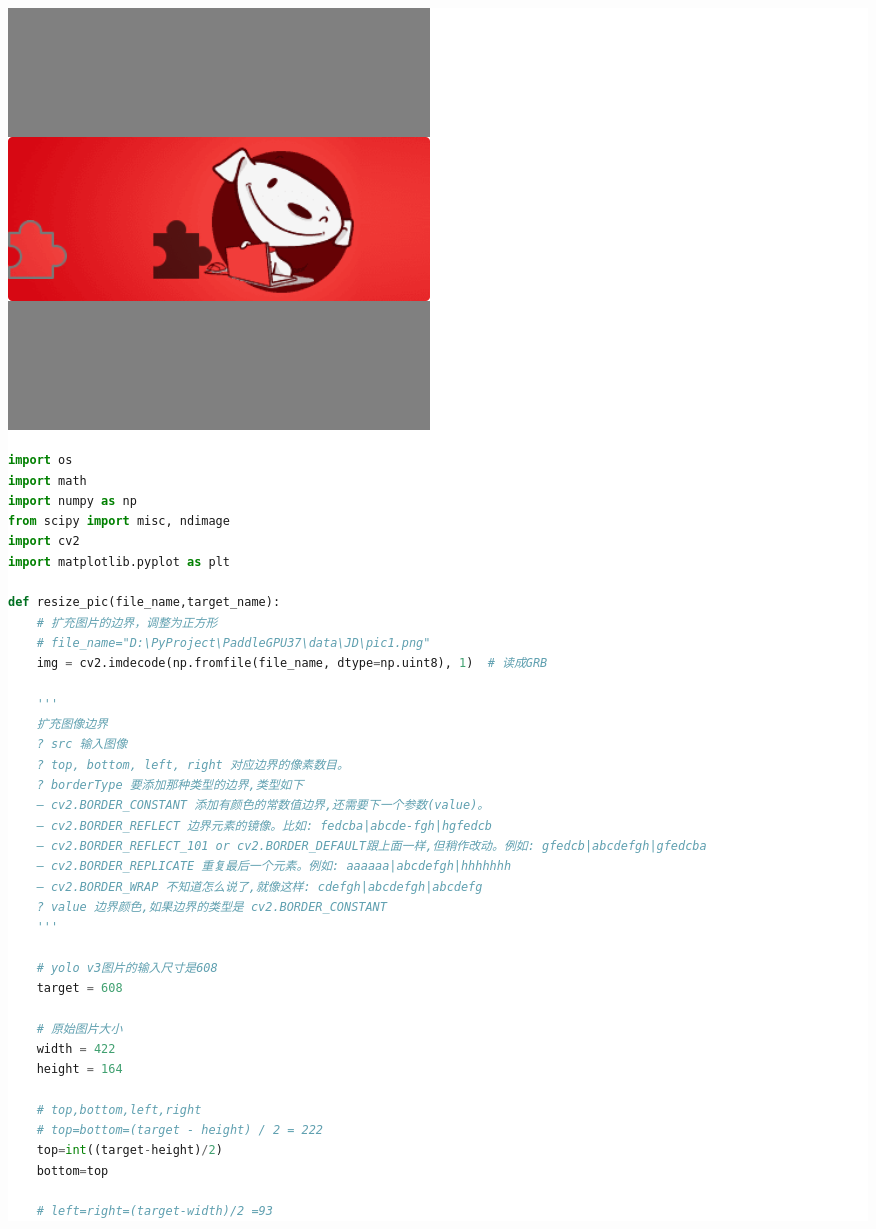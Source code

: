 

![](https://github.com/szliszt/AI_Study_Notes_ByCase/raw/main/images/jdslider_pic9.png)


```python
import os
import math
import numpy as np
from scipy import misc, ndimage
import cv2
import matplotlib.pyplot as plt

def resize_pic(file_name,target_name):
    # 扩充图片的边界，调整为正方形
    # file_name="D:\PyProject\PaddleGPU37\data\JD\pic1.png"
    img = cv2.imdecode(np.fromfile(file_name, dtype=np.uint8), 1)  # 读成GRB

    '''
    扩充图像边界
    ? src 输入图像
    ? top, bottom, left, right 对应边界的像素数目。
    ? borderType 要添加那种类型的边界,类型如下
    – cv2.BORDER_CONSTANT 添加有颜色的常数值边界,还需要下一个参数(value)。
    – cv2.BORDER_REFLECT 边界元素的镜像。比如: fedcba|abcde-fgh|hgfedcb
    – cv2.BORDER_REFLECT_101 or cv2.BORDER_DEFAULT跟上面一样,但稍作改动。例如: gfedcb|abcdefgh|gfedcba
    – cv2.BORDER_REPLICATE 重复最后一个元素。例如: aaaaaa|abcdefgh|hhhhhhh
    – cv2.BORDER_WRAP 不知道怎么说了,就像这样: cdefgh|abcdefgh|abcdefg
    ? value 边界颜色,如果边界的类型是 cv2.BORDER_CONSTANT
    '''

    # yolo v3图片的输入尺寸是608
    target = 608

    # 原始图片大小
    width = 422
    height = 164

    # top,bottom,left,right
    # top=bottom=(target - height) / 2 = 222
    top=int((target-height)/2)
    bottom=top

    # left=right=(target-width)/2 =93
```